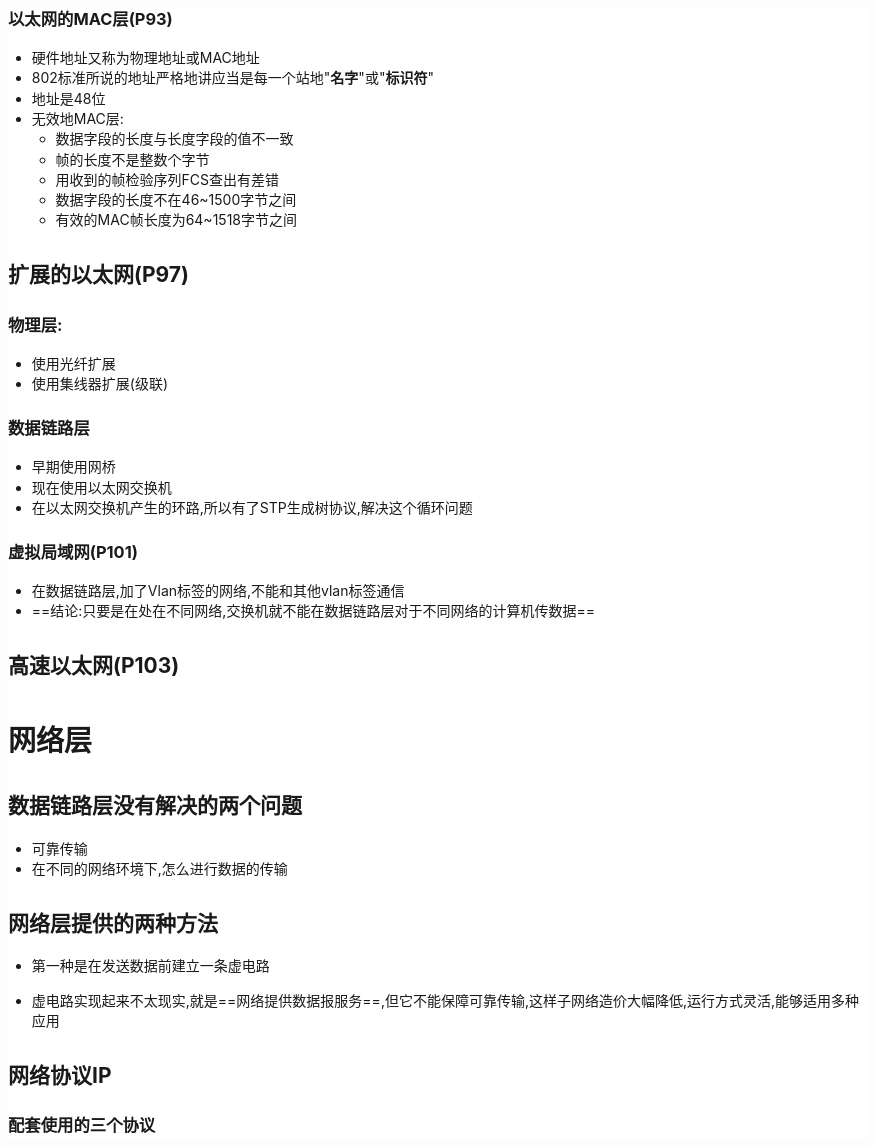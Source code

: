 ### 以太网的MAC层(P93)

* 硬件地址又称为物理地址或MAC地址
* 802标准所说的地址严格地讲应当是每一个站地"**名字**"或"**标识符**"
* 地址是48位
* 无效地MAC层:
  * 数据字段的长度与长度字段的值不一致
  * 帧的长度不是整数个字节
  * 用收到的帧检验序列FCS查出有差错
  * 数据字段的长度不在46~1500字节之间
  * 有效的MAC帧长度为64~1518字节之间

## 扩展的以太网(P97)

### 物理层:

* 使用光纤扩展
* 使用集线器扩展(级联)

### 数据链路层

* 早期使用网桥
* 现在使用以太网交换机
* 在以太网交换机产生的环路,所以有了STP生成树协议,解决这个循环问题

### 虚拟局域网(P101)

* 在数据链路层,加了Vlan标签的网络,不能和其他vlan标签通信
* ==结论:只要是在处在不同网络,交换机就不能在数据链路层对于不同网络的计算机传数据==

## 高速以太网(P103)

# 网络层

## **数据链路层没有解决的两个问题**

* 可靠传输
* 在不同的网络环境下,怎么进行数据的传输

## 网络层提供的两种方法

* 第一种是在发送数据前建立一条虚电路

* 虚电路实现起来不太现实,就是==网络提供数据报服务==,但它不能保障可靠传输,这样子网络造价大幅降低,运行方式灵活,能够适用多种应用

## 网络协议IP

### 配套使用的三个协议
